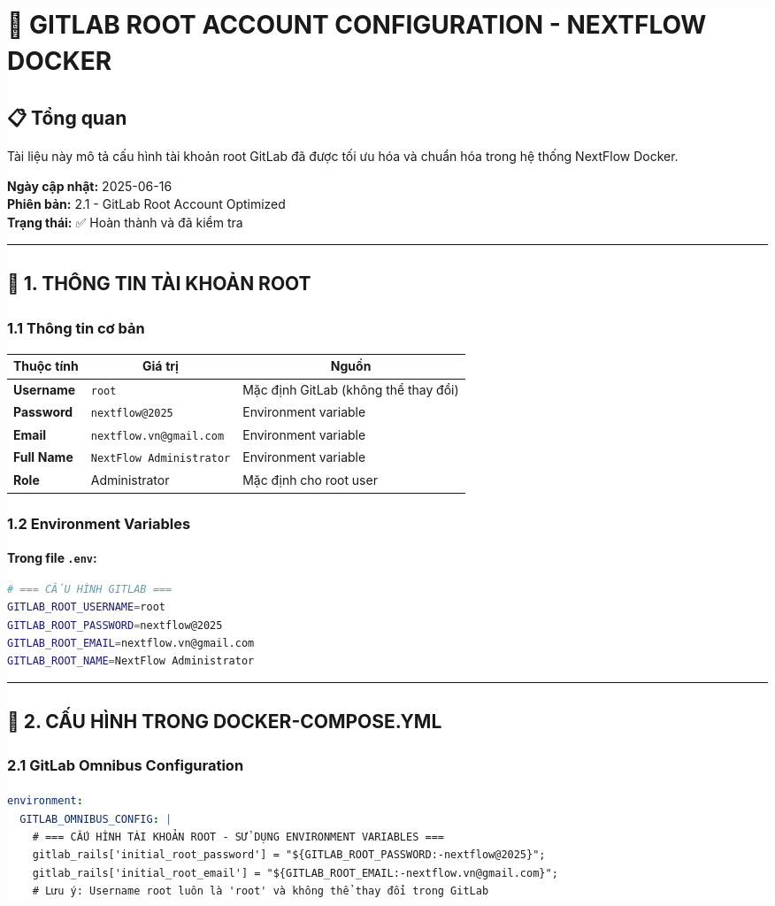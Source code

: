 # 🦊 GITLAB ROOT ACCOUNT CONFIGURATION - NEXTFLOW DOCKER

## 📋 Tổng quan

Tài liệu này mô tả cấu hình tài khoản root GitLab đã được tối ưu hóa và chuẩn hóa trong hệ thống NextFlow Docker.

**Ngày cập nhật:** 2025-06-16  
**Phiên bản:** 2.1 - GitLab Root Account Optimized  
**Trạng thái:** ✅ Hoàn thành và đã kiểm tra

---

## 👤 1. THÔNG TIN TÀI KHOẢN ROOT

### 1.1 Thông tin cơ bản

| Thuộc tính | Giá trị | Nguồn |
|------------|---------|-------|
| **Username** | `root` | Mặc định GitLab (không thể thay đổi) |
| **Password** | `nextflow@2025` | Environment variable |
| **Email** | `nextflow.vn@gmail.com` | Environment variable |
| **Full Name** | `NextFlow Administrator` | Environment variable |
| **Role** | Administrator | Mặc định cho root user |

### 1.2 Environment Variables

**Trong file `.env`:**
```bash
# === CẤU HÌNH GITLAB ===
GITLAB_ROOT_USERNAME=root
GITLAB_ROOT_PASSWORD=nextflow@2025
GITLAB_ROOT_EMAIL=nextflow.vn@gmail.com
GITLAB_ROOT_NAME=NextFlow Administrator
```

---

## 🔧 2. CẤU HÌNH TRONG DOCKER-COMPOSE.YML

### 2.1 GitLab Omnibus Configuration

```yaml
environment:
  GITLAB_OMNIBUS_CONFIG: |
    # === CẤU HÌNH TÀI KHOẢN ROOT - SỬ DỤNG ENVIRONMENT VARIABLES ===
    gitlab_rails['initial_root_password'] = "${GITLAB_ROOT_PASSWORD:-nextflow@2025}";
    gitlab_rails['initial_root_email'] = "${GITLAB_ROOT_EMAIL:-nextflow.vn@gmail.com}";
    # Lưu ý: Username root luôn là 'root' và không thể thay đổi trong GitLab
```
